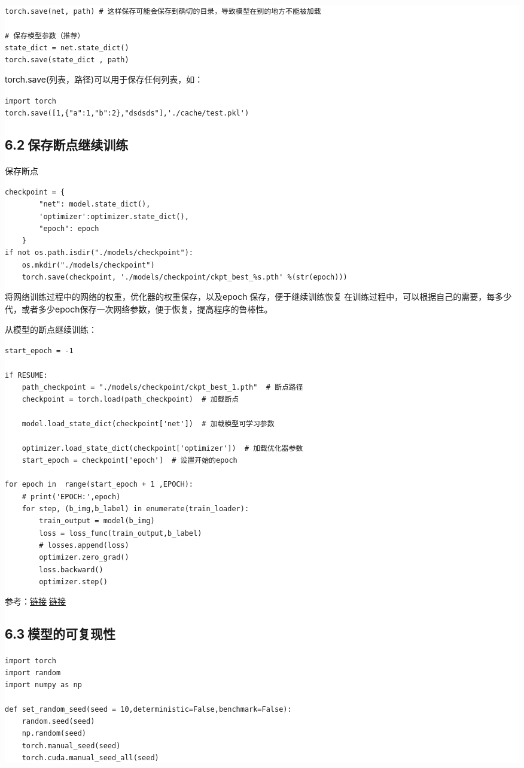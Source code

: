 ```
torch.save(net, path) # 这样保存可能会保存到确切的目录，导致模型在别的地方不能被加载

# 保存模型参数（推荐）
state_dict = net.state_dict()
torch.save(state_dict , path)
```
torch.save(列表，路径)可以用于保存任何列表，如：
```
import torch
torch.save([1,{"a":1,"b":2},"dsdsds"],'./cache/test.pkl')
```

## 6.2 保存断点继续训练
保存断点
```
checkpoint = {
        "net": model.state_dict(),
        'optimizer':optimizer.state_dict(),
        "epoch": epoch
    }
if not os.path.isdir("./models/checkpoint"):
    os.mkdir("./models/checkpoint")
    torch.save(checkpoint, './models/checkpoint/ckpt_best_%s.pth' %(str(epoch)))
```
将网络训练过程中的网络的权重，优化器的权重保存，以及epoch 保存，便于继续训练恢复
在训练过程中，可以根据自己的需要，每多少代，或者多少epoch保存一次网络参数，便于恢复，提高程序的鲁棒性。

从模型的断点继续训练：
```
start_epoch = -1
 
if RESUME:
    path_checkpoint = "./models/checkpoint/ckpt_best_1.pth"  # 断点路径
    checkpoint = torch.load(path_checkpoint)  # 加载断点
 
    model.load_state_dict(checkpoint['net'])  # 加载模型可学习参数
 
    optimizer.load_state_dict(checkpoint['optimizer'])  # 加载优化器参数
    start_epoch = checkpoint['epoch']  # 设置开始的epoch

for epoch in  range(start_epoch + 1 ,EPOCH):
    # print('EPOCH:',epoch)
    for step, (b_img,b_label) in enumerate(train_loader):
        train_output = model(b_img)
        loss = loss_func(train_output,b_label)
        # losses.append(loss)
        optimizer.zero_grad()
        loss.backward()
        optimizer.step()
```
参考：[链接](https://blog.csdn.net/weixin_35698091/article/details/112429883)
[链接](https://blog.csdn.net/LXYTSOS/article/details/90639524)
## 6.3 模型的可复现性
```
import torch
import random
import numpy as np
 
def set_random_seed(seed = 10,deterministic=False,benchmark=False):
    random.seed(seed)
    np.random(seed)
    torch.manual_seed(seed)
    torch.cuda.manual_seed_all(seed)
```